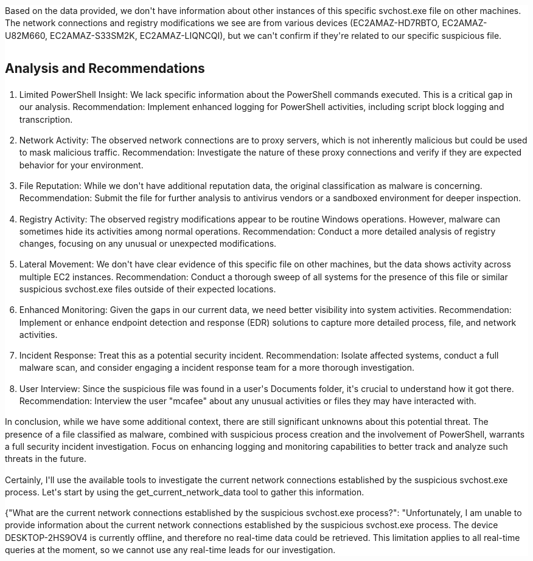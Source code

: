 Based on the data provided, we don't have information about other instances of this specific svchost.exe file on other machines. The network connections and registry modifications we see are from various devices (EC2AMAZ-HD7RBTO, EC2AMAZ-U82M660, EC2AMAZ-S33SM2K, EC2AMAZ-LIQNCQI), but we can't confirm if they're related to our specific suspicious file.

## Analysis and Recommendations

1. Limited PowerShell Insight: We lack specific information about the PowerShell commands executed. This is a critical gap in our analysis. Recommendation: Implement enhanced logging for PowerShell activities, including script block logging and transcription.

2. Network Activity: The observed network connections are to proxy servers, which is not inherently malicious but could be used to mask malicious traffic. Recommendation: Investigate the nature of these proxy connections and verify if they are expected behavior for your environment.

3. File Reputation: While we don't have additional reputation data, the original classification as malware is concerning. Recommendation: Submit the file for further analysis to antivirus vendors or a sandboxed environment for deeper inspection.

4. Registry Activity: The observed registry modifications appear to be routine Windows operations. However, malware can sometimes hide its activities among normal operations. Recommendation: Conduct a more detailed analysis of registry changes, focusing on any unusual or unexpected modifications.

5. Lateral Movement: We don't have clear evidence of this specific file on other machines, but the data shows activity across multiple EC2 instances. Recommendation: Conduct a thorough sweep of all systems for the presence of this file or similar suspicious svchost.exe files outside of their expected locations.

6. Enhanced Monitoring: Given the gaps in our current data, we need better visibility into system activities. Recommendation: Implement or enhance endpoint detection and response (EDR) solutions to capture more detailed process, file, and network activities.

7. Incident Response: Treat this as a potential security incident. Recommendation: Isolate affected systems, conduct a full malware scan, and consider engaging a incident response team for a more thorough investigation.

8. User Interview: Since the suspicious file was found in a user's Documents folder, it's crucial to understand how it got there. Recommendation: Interview the user "mcafee" about any unusual activities or files they may have interacted with.

In conclusion, while we have some additional context, there are still significant unknowns about this potential threat. The presence of a file classified as malware, combined with suspicious process creation and the involvement of PowerShell, warrants a full security incident investigation. Focus on enhancing logging and monitoring capabilities to better track and analyze such threats in the future.

</answer>Certainly, I'll use the available tools to investigate the current network connections established by the suspicious svchost.exe process. Let's start by using the get_current_network_data tool to gather this information.

<answer>

{"What are the current network connections established by the suspicious svchost.exe process?": "Unfortunately, I am unable to provide information about the current network connections established by the suspicious svchost.exe process. The device DESKTOP-2HS9OV4 is currently offline, and therefore no real-time data could be retrieved. This limitation applies to all real-time queries at the moment, so we cannot use any real-time leads for our investigation.
